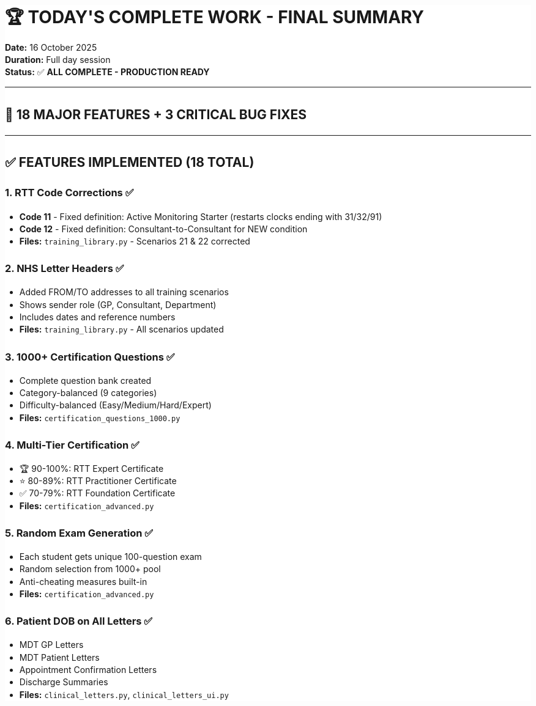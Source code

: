 # 🏆 TODAY'S COMPLETE WORK - FINAL SUMMARY

**Date:** 16 October 2025  
**Duration:** Full day session  
**Status:** ✅ **ALL COMPLETE - PRODUCTION READY**

---

## 🎯 **18 MAJOR FEATURES + 3 CRITICAL BUG FIXES**

---

## ✅ **FEATURES IMPLEMENTED (18 TOTAL)**

### **1. RTT Code Corrections** ✅
- **Code 11** - Fixed definition: Active Monitoring Starter (restarts clocks ending with 31/32/91)
- **Code 12** - Fixed definition: Consultant-to-Consultant for NEW condition
- **Files:** `training_library.py` - Scenarios 21 & 22 corrected

### **2. NHS Letter Headers** ✅
- Added FROM/TO addresses to all training scenarios
- Shows sender role (GP, Consultant, Department)
- Includes dates and reference numbers
- **Files:** `training_library.py` - All scenarios updated

### **3. 1000+ Certification Questions** ✅
- Complete question bank created
- Category-balanced (9 categories)
- Difficulty-balanced (Easy/Medium/Hard/Expert)
- **Files:** `certification_questions_1000.py`

### **4. Multi-Tier Certification** ✅
- 🏆 90-100%: RTT Expert Certificate
- ⭐ 80-89%: RTT Practitioner Certificate
- ✅ 70-79%: RTT Foundation Certificate
- **Files:** `certification_advanced.py`

### **5. Random Exam Generation** ✅
- Each student gets unique 100-question exam
- Random selection from 1000+ pool
- Anti-cheating measures built-in
- **Files:** `certification_advanced.py`

### **6. Patient DOB on All Letters** ✅
- MDT GP Letters
- MDT Patient Letters
- Appointment Confirmation Letters
- Discharge Summaries
- **Files:** `clinical_letters.py`, `clinical_letters_ui.py`
